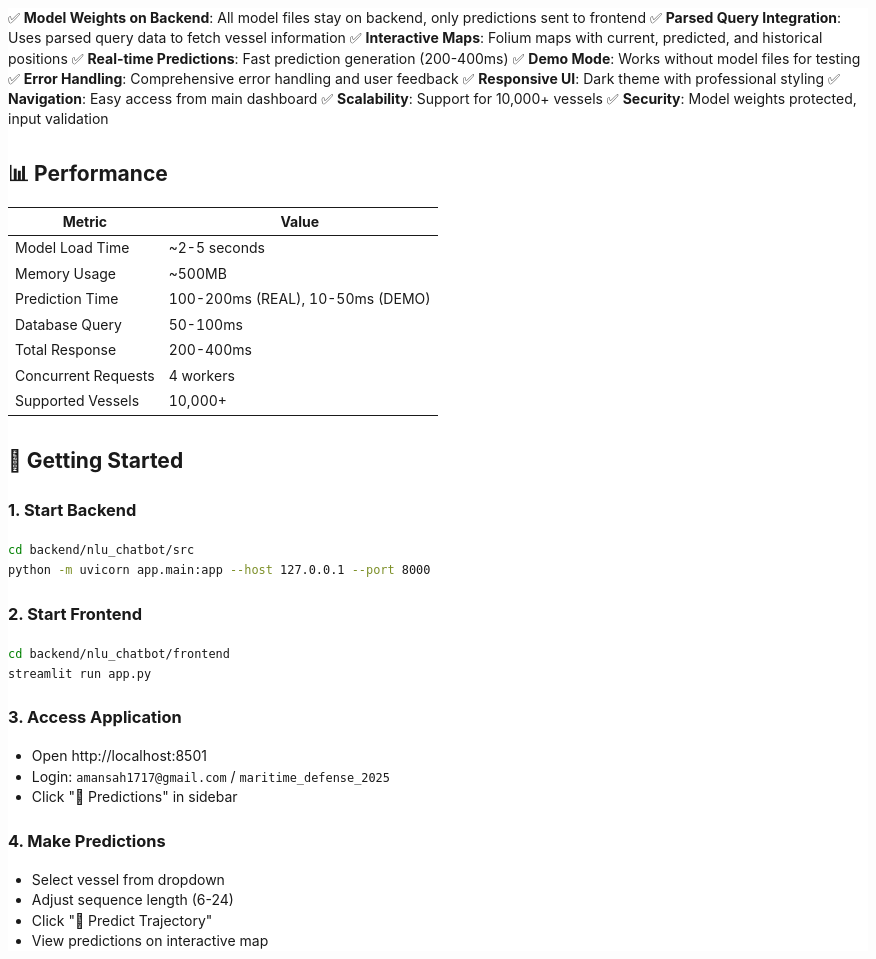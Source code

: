 ✅ **Model Weights on Backend**: All model files stay on backend, only predictions sent to frontend
✅ **Parsed Query Integration**: Uses parsed query data to fetch vessel information
✅ **Interactive Maps**: Folium maps with current, predicted, and historical positions
✅ **Real-time Predictions**: Fast prediction generation (200-400ms)
✅ **Demo Mode**: Works without model files for testing
✅ **Error Handling**: Comprehensive error handling and user feedback
✅ **Responsive UI**: Dark theme with professional styling
✅ **Navigation**: Easy access from main dashboard
✅ **Scalability**: Support for 10,000+ vessels
✅ **Security**: Model weights protected, input validation

## 📊 Performance

| Metric | Value |
|--------|-------|
| Model Load Time | ~2-5 seconds |
| Memory Usage | ~500MB |
| Prediction Time | 100-200ms (REAL), 10-50ms (DEMO) |
| Database Query | 50-100ms |
| Total Response | 200-400ms |
| Concurrent Requests | 4 workers |
| Supported Vessels | 10,000+ |

## 🚀 Getting Started

### 1. Start Backend
```bash
cd backend/nlu_chatbot/src
python -m uvicorn app.main:app --host 127.0.0.1 --port 8000
```

### 2. Start Frontend
```bash
cd backend/nlu_chatbot/frontend
streamlit run app.py
```

### 3. Access Application
- Open http://localhost:8501
- Login: `amansah1717@gmail.com` / `maritime_defense_2025`
- Click "🎯 Predictions" in sidebar

### 4. Make Predictions
- Select vessel from dropdown
- Adjust sequence length (6-24)
- Click "🔮 Predict Trajectory"
- View predictions on interactive map
